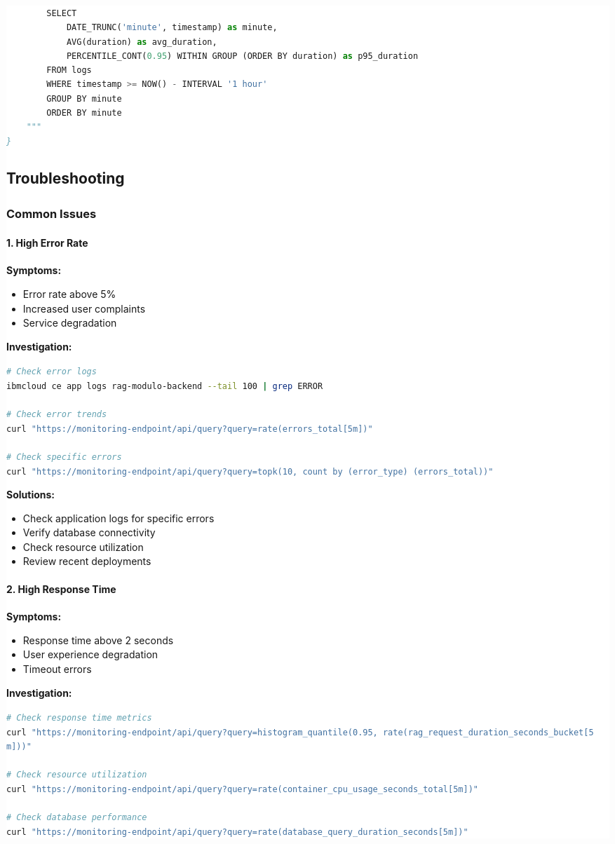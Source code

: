 ```python
        SELECT 
            DATE_TRUNC('minute', timestamp) as minute,
            AVG(duration) as avg_duration,
            PERCENTILE_CONT(0.95) WITHIN GROUP (ORDER BY duration) as p95_duration
        FROM logs 
        WHERE timestamp >= NOW() - INTERVAL '1 hour'
        GROUP BY minute
        ORDER BY minute
    """
}
```

## Troubleshooting

### Common Issues

#### 1. High Error Rate

**Symptoms:**
- Error rate above 5%
- Increased user complaints
- Service degradation

**Investigation:**
```bash
# Check error logs
ibmcloud ce app logs rag-modulo-backend --tail 100 | grep ERROR

# Check error trends
curl "https://monitoring-endpoint/api/query?query=rate(errors_total[5m])"

# Check specific errors
curl "https://monitoring-endpoint/api/query?query=topk(10, count by (error_type) (errors_total))"
```

**Solutions:**
- Check application logs for specific errors
- Verify database connectivity
- Check resource utilization
- Review recent deployments

#### 2. High Response Time

**Symptoms:**
- Response time above 2 seconds
- User experience degradation
- Timeout errors

**Investigation:**
```bash
# Check response time metrics
curl "https://monitoring-endpoint/api/query?query=histogram_quantile(0.95, rate(rag_request_duration_seconds_bucket[5m]))"

# Check resource utilization
curl "https://monitoring-endpoint/api/query?query=rate(container_cpu_usage_seconds_total[5m])"

# Check database performance
curl "https://monitoring-endpoint/api/query?query=rate(database_query_duration_seconds[5m])"
```
